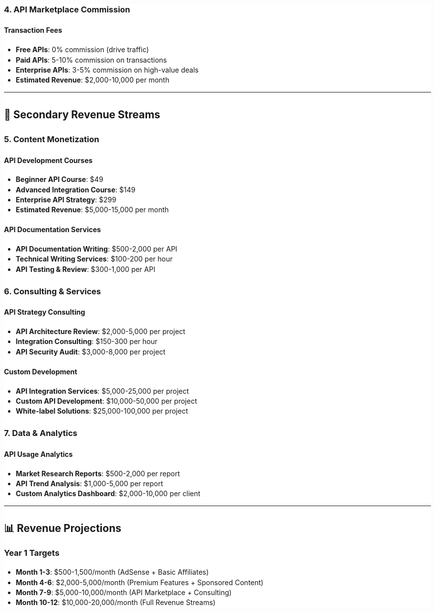 ### 4. **API Marketplace Commission**
#### **Transaction Fees**
- **Free APIs**: 0% commission (drive traffic)
- **Paid APIs**: 5-10% commission on transactions
- **Enterprise APIs**: 3-5% commission on high-value deals
- **Estimated Revenue**: $2,000-10,000 per month

---

## 🚀 **Secondary Revenue Streams**

### 5. **Content Monetization**
#### **API Development Courses**
- **Beginner API Course**: $49
- **Advanced Integration Course**: $149
- **Enterprise API Strategy**: $299
- **Estimated Revenue**: $5,000-15,000 per month

#### **API Documentation Services**
- **API Documentation Writing**: $500-2,000 per API
- **Technical Writing Services**: $100-200 per hour
- **API Testing & Review**: $300-1,000 per API

### 6. **Consulting & Services**
#### **API Strategy Consulting**
- **API Architecture Review**: $2,000-5,000 per project
- **Integration Consulting**: $150-300 per hour
- **API Security Audit**: $3,000-8,000 per project

#### **Custom Development**
- **API Integration Services**: $5,000-25,000 per project
- **Custom API Development**: $10,000-50,000 per project
- **White-label Solutions**: $25,000-100,000 per project

### 7. **Data & Analytics**
#### **API Usage Analytics**
- **Market Research Reports**: $500-2,000 per report
- **API Trend Analysis**: $1,000-5,000 per report
- **Custom Analytics Dashboard**: $2,000-10,000 per client

---

## 📊 **Revenue Projections**

### **Year 1 Targets**
- **Month 1-3**: $500-1,500/month (AdSense + Basic Affiliates)
- **Month 4-6**: $2,000-5,000/month (Premium Features + Sponsored Content)
- **Month 7-9**: $5,000-10,000/month (API Marketplace + Consulting)
- **Month 10-12**: $10,000-20,000/month (Full Revenue Streams)
